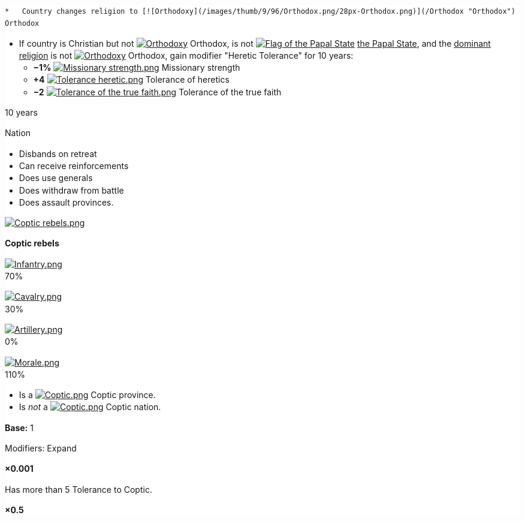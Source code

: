     *   Country changes religion to [![Orthodoxy](/images/thumb/9/96/Orthodox.png/28px-Orthodox.png)](/Orthodox "Orthodox") Orthodox
*   If country is Christian but not [![Orthodoxy](/images/thumb/9/96/Orthodox.png/28px-Orthodox.png)](/Orthodox "Orthodox") Orthodox, is not [![Flag of the Papal State](/images/thumb/7/71/The_Papal_State.png/20px-The_Papal_State.png)](/The_Papal_State "The Papal State") [the Papal State](/The_Papal_State "The Papal State"), and the [dominant religion](/Dominant_religion "Dominant religion") is not [![Orthodoxy](/images/thumb/9/96/Orthodox.png/28px-Orthodox.png)](/Orthodox "Orthodox") Orthodox, gain modifier "Heretic Tolerance" for 10 years:
    *   **−1%** [![Missionary strength.png](/images/thumb/3/31/Missionary_strength.png/28px-Missionary_strength.png)](/Missionary_strength "Missionary strength") Missionary strength
    *   **+4** [![Tolerance heretic.png](/images/thumb/2/27/Tolerance_heretic.png/28px-Tolerance_heretic.png)](/Tolerance_of_heretics "Tolerance of heretics") Tolerance of heretics
    *   **−2** [![Tolerance of the true faith.png](/images/thumb/d/d9/Tolerance_of_the_true_faith.png/28px-Tolerance_of_the_true_faith.png)](/Tolerance_of_the_true_faith "Tolerance of the true faith") Tolerance of the true faith

10 years

Nation

*   Disbands on retreat
*   Can receive reinforcements
*   Does use generals
*   Does withdraw from battle
*   Does assault provinces.

[![Coptic rebels.png](/images/thumb/2/20/Coptic_rebels.png/64px-Coptic_rebels.png)](/File:Coptic_rebels.png)

**Coptic rebels**

[![Infantry.png](/images/thumb/9/9f/Infantry.png/24px-Infantry.png)](/Infantry "Infantry")  
70%

[![Cavalry.png](/images/thumb/1/15/Cavalry.png/24px-Cavalry.png)](/Cavalry "Cavalry")  
30%

[![Artillery.png](/images/thumb/d/d8/Artillery.png/24px-Artillery.png)](/Artillery "Artillery")  
0%

[![Morale.png](/images/thumb/8/88/Morale.png/24px-Morale.png)](/Morale "Morale")  
110%

*   Is a [![Coptic.png](/images/thumb/7/74/Coptic.png/24px-Coptic.png)](/Coptic "Coptic") Coptic province.
*   Is _not_ a [![Coptic.png](/images/thumb/7/74/Coptic.png/24px-Coptic.png)](/Coptic "Coptic") Coptic nation.

**Base:** 1

Modifiers: Expand

**×0.001**

Has more than 5 Tolerance to Coptic.

**×0.5**
